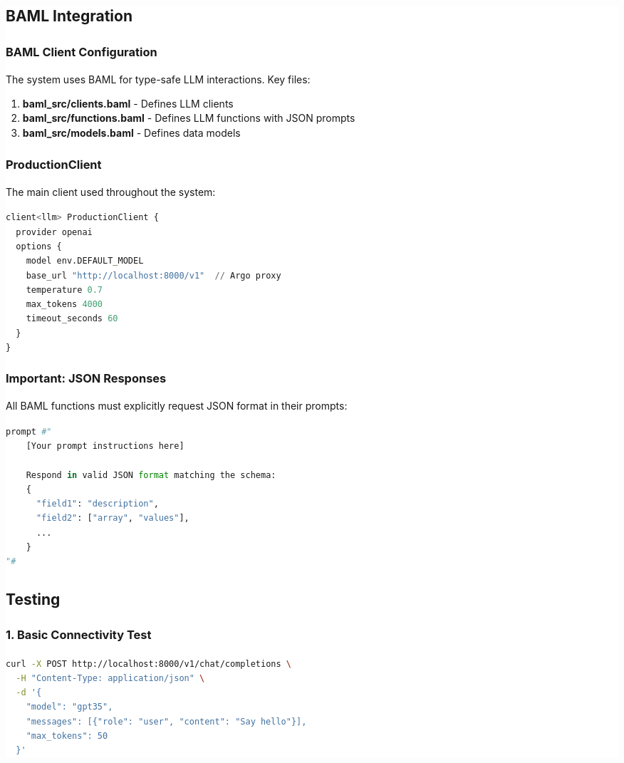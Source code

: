 ## BAML Integration

### BAML Client Configuration

The system uses BAML for type-safe LLM interactions. Key files:

1. **baml_src/clients.baml** - Defines LLM clients
2. **baml_src/functions.baml** - Defines LLM functions with JSON prompts
3. **baml_src/models.baml** - Defines data models

### ProductionClient

The main client used throughout the system:

```python
client<llm> ProductionClient {
  provider openai
  options {
    model env.DEFAULT_MODEL
    base_url "http://localhost:8000/v1"  // Argo proxy
    temperature 0.7
    max_tokens 4000
    timeout_seconds 60
  }
}
```

### Important: JSON Responses

All BAML functions must explicitly request JSON format in their prompts:

```python
prompt #"
    [Your prompt instructions here]
    
    Respond in valid JSON format matching the schema:
    {
      "field1": "description",
      "field2": ["array", "values"],
      ...
    }
"#
```

## Testing

### 1. Basic Connectivity Test

```bash
curl -X POST http://localhost:8000/v1/chat/completions \
  -H "Content-Type: application/json" \
  -d '{
    "model": "gpt35",
    "messages": [{"role": "user", "content": "Say hello"}],
    "max_tokens": 50
  }'
```
